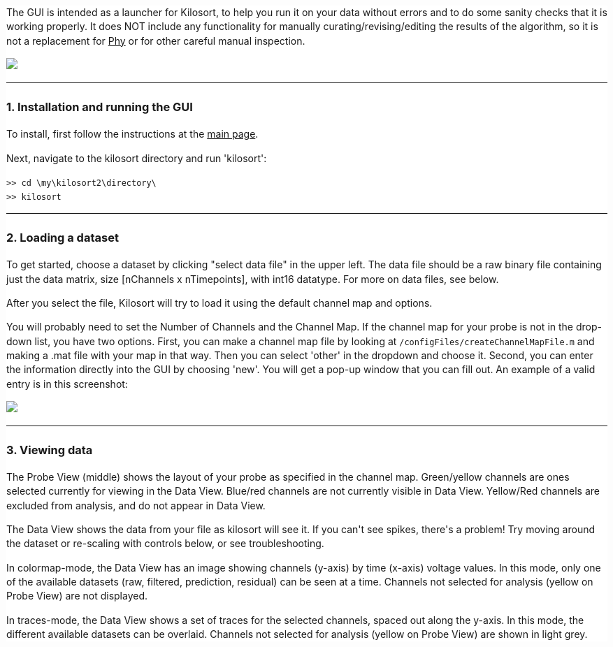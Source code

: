 The GUI is intended as a launcher for Kilosort, to help you run it on your data without errors and to do some sanity checks that it is working properly. It does NOT include any functionality for manually curating/revising/editing the results of the algorithm, so it is not a replacement for [Phy](https://github.com/kwikteam/phy) or for other careful manual inspection. 


![](https://github.com/MouseLand/Kilosort2/blob/master/Docs/img/ksGUI.PNG)

***
### 1. Installation and running the GUI

To install, first follow the instructions at the [main page](https://github.com/MouseLand/Kilosort2).

Next, navigate to the kilosort directory and run 'kilosort':
```
>> cd \my\kilosort2\directory\
>> kilosort
```
***
### 2. Loading a dataset

To get started, choose a dataset by clicking "select data file" in the upper left. The data file should be a raw binary file containing just the data matrix, size [nChannels x nTimepoints], with int16 datatype. For more on data files, see below. 

After you select the file, Kilosort will try to load it using the default channel map and options. 

You will probably need to set the Number of Channels and the Channel Map. If the channel map for your probe is not in the drop-down list, you have two options. First, you can make a channel map file by looking at `/configFiles/createChannelMapFile.m` and making a .mat file with your map in that way. Then you can select 'other' in the dropdown and choose it. Second, you can enter the information directly into the GUI by choosing 'new'. You will get a pop-up window that you can fill out. An example of a valid entry is in this screenshot: 

<img src="https://github.com/MouseLand/Kilosort2/blob/master/Docs/img/ksNewChanMap.PNG" width="300">

***
### 3. Viewing data

The Probe View (middle) shows the layout of your probe as specified in the channel map. Green/yellow channels are ones selected currently for viewing in the Data View. Blue/red channels are not currently visible in Data View. Yellow/Red channels are excluded from analysis, and do not appear in Data View. 

The Data View shows the data from your file as kilosort will see it. If you can't see spikes, there's a problem! Try moving around the dataset or re-scaling with controls below, or see troubleshooting. 

In colormap-mode, the Data View has an image showing channels (y-axis) by time (x-axis) voltage values. In this mode, only one of the available datasets (raw, filtered, prediction, residual) can be seen at a time. Channels not selected for analysis (yellow on Probe View) are not displayed.

In traces-mode, the Data View shows a set of traces for the selected channels, spaced out along the y-axis. In this mode, the different available datasets can be overlaid. Channels not selected for analysis (yellow on Probe View) are shown in light grey. 
